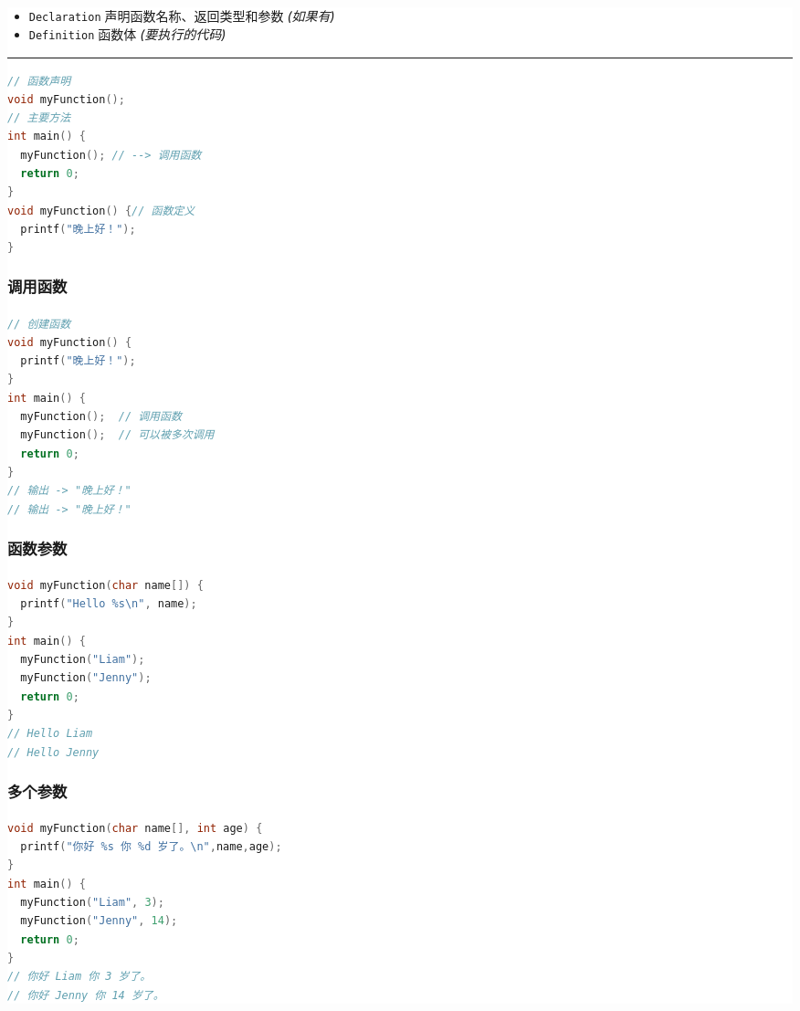 - `Declaration` 声明函数名称、返回类型和参数 _(如果有)_
- `Definition` 函数体 _(要执行的代码)_

----

```c
// 函数声明
void myFunction();
// 主要方法
int main() {
  myFunction(); // --> 调用函数
  return 0;
}
void myFunction() {// 函数定义
  printf("晚上好！");
}
```

### 调用函数

```c
// 创建函数
void myFunction() {
  printf("晚上好！");
}
int main() {
  myFunction();  // 调用函数
  myFunction();  // 可以被多次调用
  return 0;
}
// 输出 -> "晚上好！"
// 输出 -> "晚上好！"
```

### 函数参数

```c
void myFunction(char name[]) {
  printf("Hello %s\n", name);
}
int main() {
  myFunction("Liam");
  myFunction("Jenny");
  return 0;
}
// Hello Liam
// Hello Jenny
```

### 多个参数

```c
void myFunction(char name[], int age) {
  printf("你好 %s 你 %d 岁了。\n",name,age);
}
int main() {
  myFunction("Liam", 3);
  myFunction("Jenny", 14);
  return 0;
}
// 你好 Liam 你 3 岁了。
// 你好 Jenny 你 14 岁了。
```

